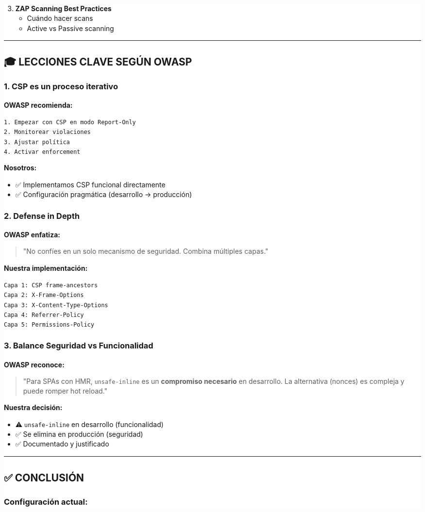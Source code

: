 3. **ZAP Scanning Best Practices**
   - Cuándo hacer scans
   - Active vs Passive scanning

---

## 🎓 LECCIONES CLAVE SEGÚN OWASP

### **1. CSP es un proceso iterativo**

**OWASP recomienda:**
```
1. Empezar con CSP en modo Report-Only
2. Monitorear violaciones
3. Ajustar política
4. Activar enforcement
```

**Nosotros:**
- ✅ Implementamos CSP funcional directamente
- ✅ Configuración pragmática (desarrollo → producción)

### **2. Defense in Depth**

**OWASP enfatiza:**
> "No confíes en un solo mecanismo de seguridad. Combina múltiples capas."

**Nuestra implementación:**
```
Capa 1: CSP frame-ancestors
Capa 2: X-Frame-Options
Capa 3: X-Content-Type-Options
Capa 4: Referrer-Policy
Capa 5: Permissions-Policy
```

### **3. Balance Seguridad vs Funcionalidad**

**OWASP reconoce:**
> "Para SPAs con HMR, `unsafe-inline` es un **compromiso necesario** en desarrollo. La alternativa (nonces) es compleja y puede romper hot reload."

**Nuestra decisión:**
- ⚠️ `unsafe-inline` en desarrollo (funcionalidad)
- ✅ Se elimina en producción (seguridad)
- ✅ Documentado y justificado

---

## ✅ CONCLUSIÓN

### **Configuración actual:**
